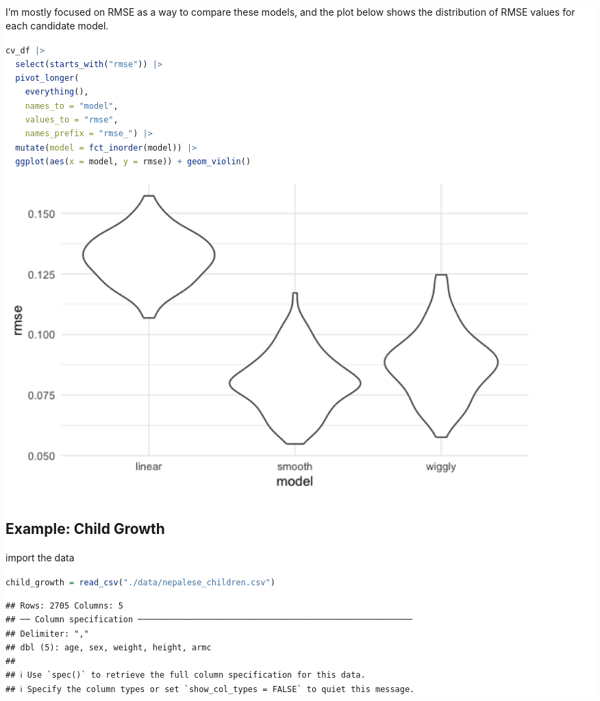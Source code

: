 I’m mostly focused on RMSE as a way to compare these models, and the
plot below shows the distribution of RMSE values for each candidate
model.

``` r
cv_df |> 
  select(starts_with("rmse")) |> 
  pivot_longer(
    everything(),
    names_to = "model", 
    values_to = "rmse",
    names_prefix = "rmse_") |> 
  mutate(model = fct_inorder(model)) |> 
  ggplot(aes(x = model, y = rmse)) + geom_violin()
```

<img src="cross_validation_files/figure-gfm/unnamed-chunk-15-1.png" width="90%" />

## Example: Child Growth

import the data

``` r
child_growth = read_csv("./data/nepalese_children.csv")
```

    ## Rows: 2705 Columns: 5
    ## ── Column specification ────────────────────────────────────────────────────────
    ## Delimiter: ","
    ## dbl (5): age, sex, weight, height, armc
    ## 
    ## ℹ Use `spec()` to retrieve the full column specification for this data.
    ## ℹ Specify the column types or set `show_col_types = FALSE` to quiet this message.
